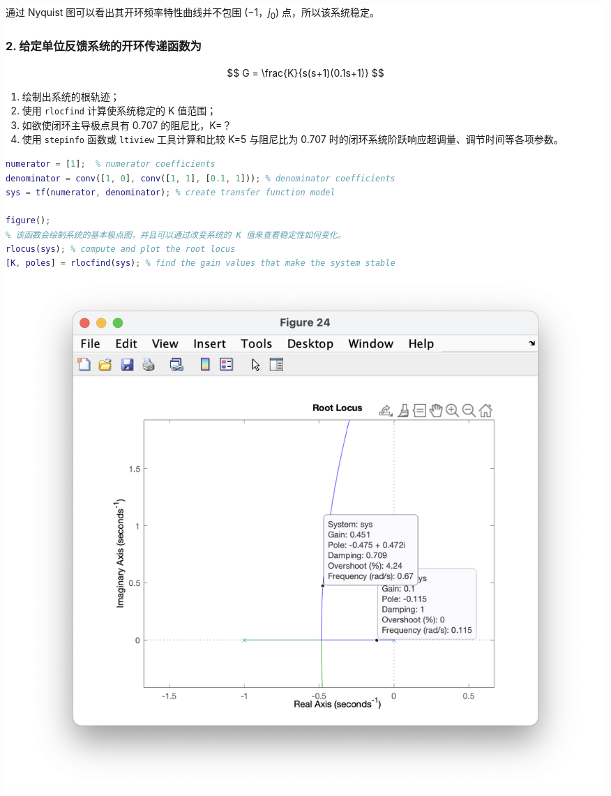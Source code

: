 通过 Nyquist 图可以看出其开环频率特性曲线并不包围 $(-1，j_0)$ 点，所以该系统稳定。

### 2. 给定单位反馈系统的开环传递函数为

$$
G = \frac{K}{s(s+1)(0.1s+1)}
$$

1. 绘制出系统的根轨迹；
2. 使用 `rlocfind` 计算使系统稳定的 K 值范围；
3. 如欲使闭环主导极点具有 0.707 的阻尼比，K=？
4. 使用 `stepinfo` 函数或 `ltiview` 工具计算和比较 K=5 与阻尼比为 0.707 时的闭环系统阶跃响应超调量、调节时间等各项参数。

```m
numerator = [1];  % numerator coefficients
denominator = conv([1, 0], conv([1, 1], [0.1, 1])); % denominator coefficients
sys = tf(numerator, denominator); % create transfer function model

figure();
% 该函数会绘制系统的基本极点图，并且可以通过改变系统的 K 值来查看稳定性如何变化。
rlocus(sys); % compute and plot the root locus
[K, poles] = rlocfind(sys); % find the gain values that make the system stable
```

<p style="text-align:center">
    <img src="lab02-1.png" width="800" alt="lab02-1.png" >